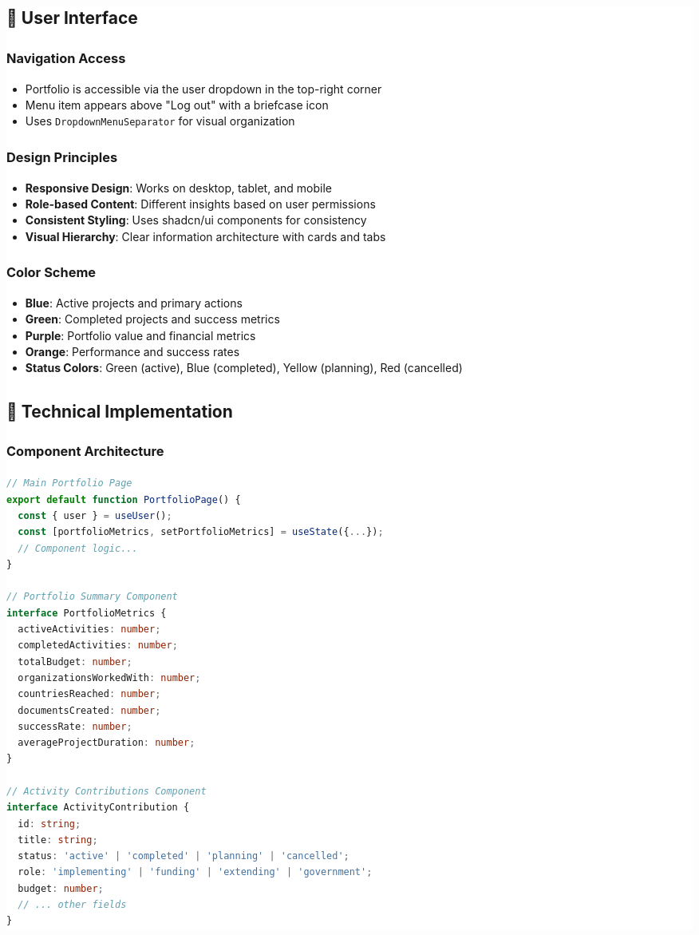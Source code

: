 ## 🎨 User Interface

### **Navigation Access**
- Portfolio is accessible via the user dropdown in the top-right corner
- Menu item appears above "Log out" with a briefcase icon
- Uses `DropdownMenuSeparator` for visual organization

### **Design Principles**
- **Responsive Design**: Works on desktop, tablet, and mobile
- **Role-based Content**: Different insights based on user permissions
- **Consistent Styling**: Uses shadcn/ui components for consistency
- **Visual Hierarchy**: Clear information architecture with cards and tabs

### **Color Scheme**
- **Blue**: Active projects and primary actions
- **Green**: Completed projects and success metrics
- **Purple**: Portfolio value and financial metrics
- **Orange**: Performance and success rates
- **Status Colors**: Green (active), Blue (completed), Yellow (planning), Red (cancelled)

## 🔧 Technical Implementation

### **Component Architecture**
```typescript
// Main Portfolio Page
export default function PortfolioPage() {
  const { user } = useUser();
  const [portfolioMetrics, setPortfolioMetrics] = useState({...});
  // Component logic...
}

// Portfolio Summary Component
interface PortfolioMetrics {
  activeActivities: number;
  completedActivities: number;
  totalBudget: number;
  organizationsWorkedWith: number;
  countriesReached: number;
  documentsCreated: number;
  successRate: number;
  averageProjectDuration: number;
}

// Activity Contributions Component  
interface ActivityContribution {
  id: string;
  title: string;
  status: 'active' | 'completed' | 'planning' | 'cancelled';
  role: 'implementing' | 'funding' | 'extending' | 'government';
  budget: number;
  // ... other fields
}
```
